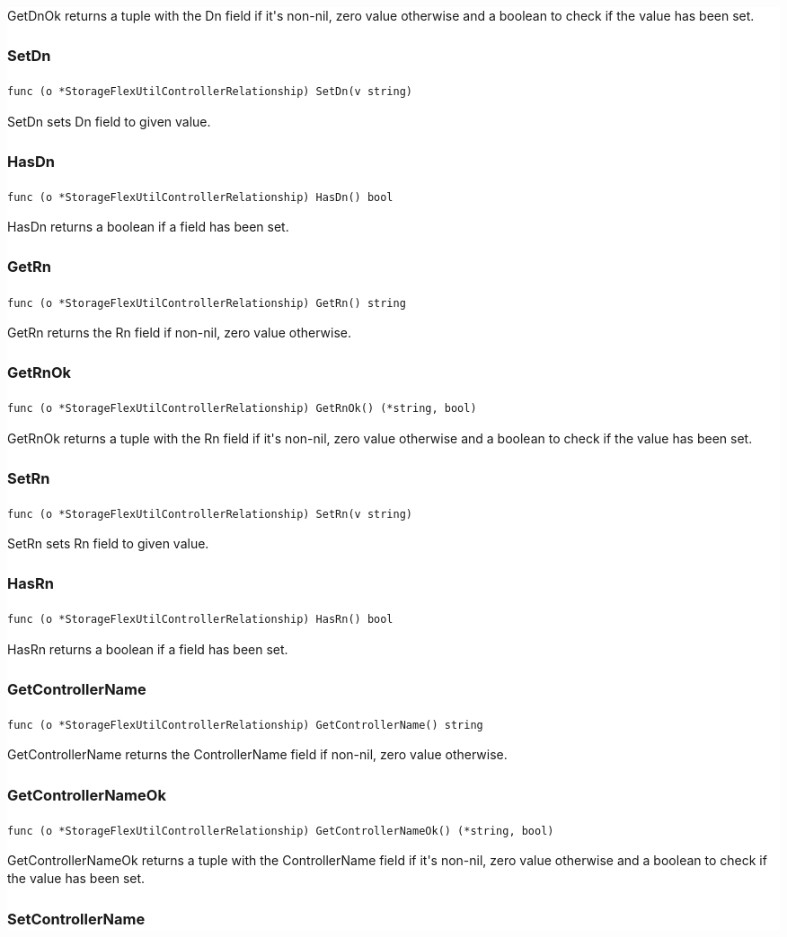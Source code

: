 GetDnOk returns a tuple with the Dn field if it's non-nil, zero value otherwise
and a boolean to check if the value has been set.

### SetDn

`func (o *StorageFlexUtilControllerRelationship) SetDn(v string)`

SetDn sets Dn field to given value.

### HasDn

`func (o *StorageFlexUtilControllerRelationship) HasDn() bool`

HasDn returns a boolean if a field has been set.

### GetRn

`func (o *StorageFlexUtilControllerRelationship) GetRn() string`

GetRn returns the Rn field if non-nil, zero value otherwise.

### GetRnOk

`func (o *StorageFlexUtilControllerRelationship) GetRnOk() (*string, bool)`

GetRnOk returns a tuple with the Rn field if it's non-nil, zero value otherwise
and a boolean to check if the value has been set.

### SetRn

`func (o *StorageFlexUtilControllerRelationship) SetRn(v string)`

SetRn sets Rn field to given value.

### HasRn

`func (o *StorageFlexUtilControllerRelationship) HasRn() bool`

HasRn returns a boolean if a field has been set.

### GetControllerName

`func (o *StorageFlexUtilControllerRelationship) GetControllerName() string`

GetControllerName returns the ControllerName field if non-nil, zero value otherwise.

### GetControllerNameOk

`func (o *StorageFlexUtilControllerRelationship) GetControllerNameOk() (*string, bool)`

GetControllerNameOk returns a tuple with the ControllerName field if it's non-nil, zero value otherwise
and a boolean to check if the value has been set.

### SetControllerName
